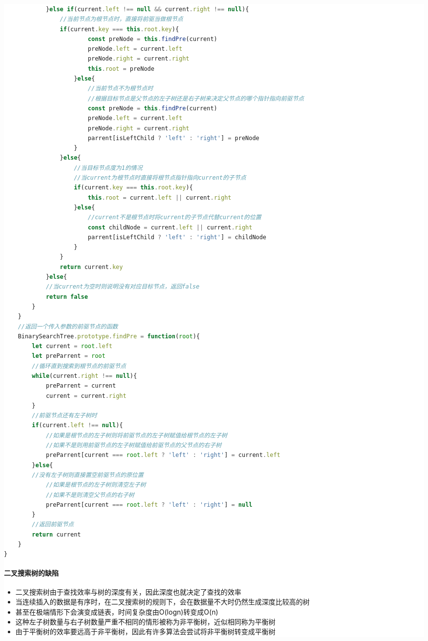 ```javascript
            }else if(current.left !== null && current.right !== null){
                //当前节点为根节点时，直接将前驱当做根节点
                if(current.key === this.root.key){
                        const preNode = this.findPre(current)
                        preNode.left = current.left
                        preNode.right = current.right
                        this.root = preNode
                    }else{
                        //当前节点不为根节点时
                        //根据目标节点是父节点的左子树还是右子树来决定父节点的哪个指针指向前驱节点
                        const preNode = this.findPre(current)
                        preNode.left = current.left
                        preNode.right = current.right
                        parrent[isLeftChild ? 'left' : 'right'] = preNode
                    }
                }else{
                    //当目标节点度为1的情况
                    //当current为根节点时直接将根节点指针指向current的子节点
                    if(current.key === this.root.key){
                        this.root = current.left || current.right
                    }else{
                        //current不是根节点时将current的子节点代替current的位置
                        const childNode = current.left || current.right
                        parrent[isLeftChild ? 'left' : 'right'] = childNode
                    }
                }
                return current.key
            }else{
            //当current为空时则说明没有对应目标节点，返回false
            return false
        }
    }
    //返回一个传入参数的前驱节点的函数
    BinarySearchTree.prototype.findPre = function(root){
        let current = root.left
        let preParrent = root
        //循环直到搜索到根节点的前驱节点
        while(current.right !== null){
            preParrent = current
            current = current.right
        }
        //前驱节点还有左子树时
        if(current.left !== null){
            //如果是根节点的左子树则将前驱节点的左子树赋值给根节点的左子树
            //如果不是则用前驱节点的左子树赋值给前驱节点的父节点的右子树
            preParrent[current === root.left ? 'left' : 'right'] = current.left
        }else{
        //没有左子树则直接置空前驱节点的原位置
            //如果是根节点的左子树则清空左子树
            //如果不是则清空父节点的右子树
            preParrent[current === root.left ? 'left' : 'right'] = null
        }
        //返回前驱节点
        return current
    }
}
```
#### 二叉搜索树的缺陷
* 二叉搜索树由于查找效率与树的深度有关，因此深度也就决定了查找的效率
* 当连续插入的数据是有序时，在二叉搜索树的规则下，会在数据量不大时仍然生成深度比较高的树
* 甚至在极端情形下会演变成链表，时间复杂度由O(logn)转变成O(n)
* 这种左子树数量与右子树数量严重不相同的情形被称为非平衡树，近似相同称为平衡树
* 由于平衡树的效率要远高于非平衡树，因此有许多算法会尝试将非平衡树转变成平衡树